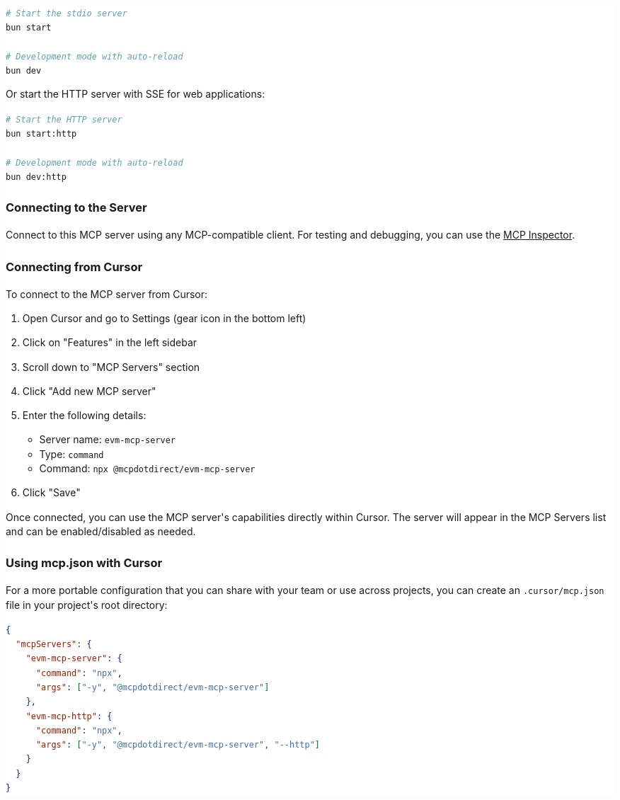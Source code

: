 ```bash
# Start the stdio server
bun start

# Development mode with auto-reload
bun dev
```

Or start the HTTP server with SSE for web applications:

```bash
# Start the HTTP server
bun start:http

# Development mode with auto-reload
bun dev:http
```

### Connecting to the Server

Connect to this MCP server using any MCP-compatible client. For testing and debugging, you can use the [MCP Inspector](https://github.com/modelcontextprotocol/inspector).

### Connecting from Cursor

To connect to the MCP server from Cursor:

1. Open Cursor and go to Settings (gear icon in the bottom left)
2. Click on "Features" in the left sidebar
3. Scroll down to "MCP Servers" section
4. Click "Add new MCP server"
5. Enter the following details:
   - Server name: `evm-mcp-server`
   - Type: `command`
   - Command: `npx @mcpdotdirect/evm-mcp-server`

6. Click "Save"

Once connected, you can use the MCP server's capabilities directly within Cursor. The server will appear in the MCP Servers list and can be enabled/disabled as needed.

### Using mcp.json with Cursor

For a more portable configuration that you can share with your team or use across projects, you can create an `.cursor/mcp.json` file in your project's root directory:

```json
{
  "mcpServers": {
    "evm-mcp-server": {
      "command": "npx",
      "args": ["-y", "@mcpdotdirect/evm-mcp-server"]
    },
    "evm-mcp-http": {
      "command": "npx",
      "args": ["-y", "@mcpdotdirect/evm-mcp-server", "--http"]
    }
  }
}
```
